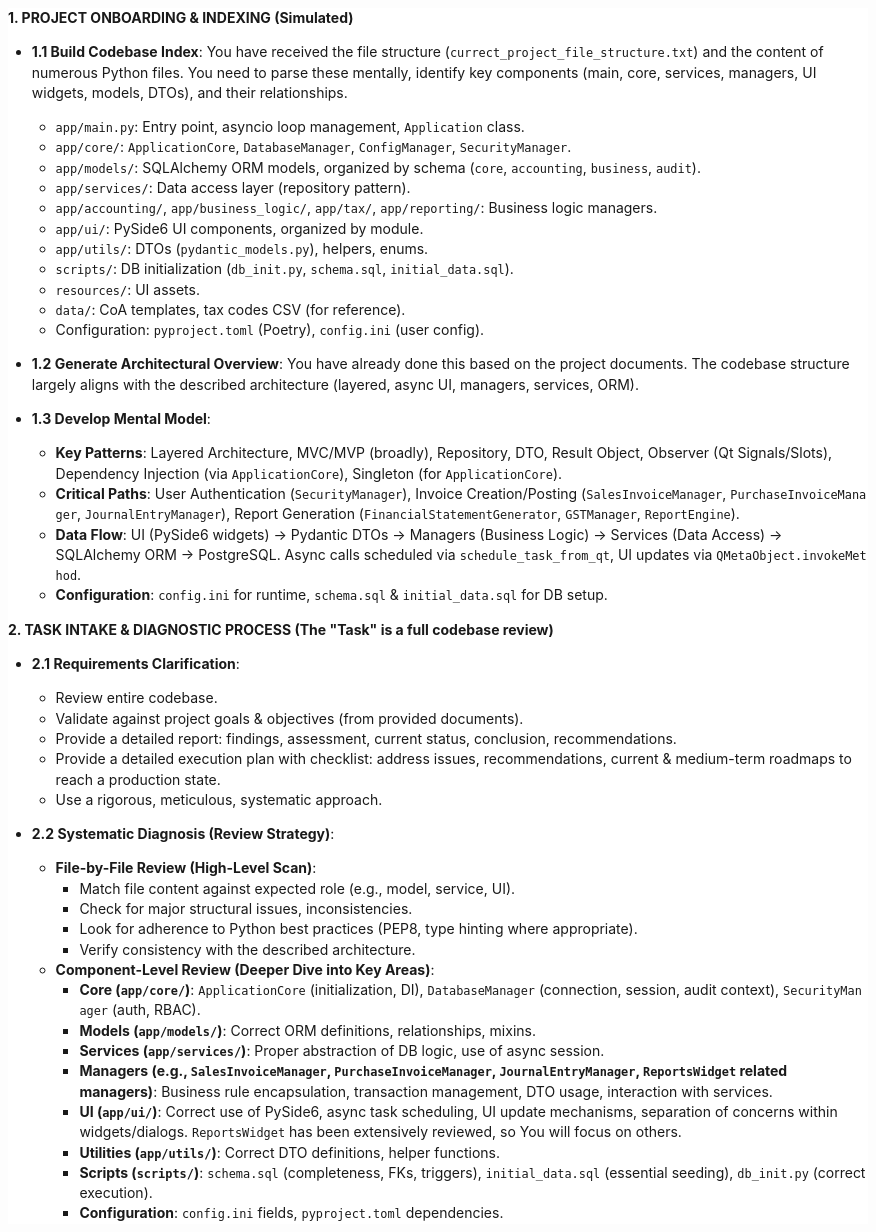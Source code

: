 **1. PROJECT ONBOARDING & INDEXING (Simulated)**

*   **1.1 Build Codebase Index**: You have received the file structure (`currect_project_file_structure.txt`) and the content of numerous Python files. You need to parse these mentally, identify key components (main, core, services, managers, UI widgets, models, DTOs), and their relationships.
    *   `app/main.py`: Entry point, asyncio loop management, `Application` class.
    *   `app/core/`: `ApplicationCore`, `DatabaseManager`, `ConfigManager`, `SecurityManager`.
    *   `app/models/`: SQLAlchemy ORM models, organized by schema (`core`, `accounting`, `business`, `audit`).
    *   `app/services/`: Data access layer (repository pattern).
    *   `app/accounting/`, `app/business_logic/`, `app/tax/`, `app/reporting/`: Business logic managers.
    *   `app/ui/`: PySide6 UI components, organized by module.
    *   `app/utils/`: DTOs (`pydantic_models.py`), helpers, enums.
    *   `scripts/`: DB initialization (`db_init.py`, `schema.sql`, `initial_data.sql`).
    *   `resources/`: UI assets.
    *   `data/`: CoA templates, tax codes CSV (for reference).
    *   Configuration: `pyproject.toml` (Poetry), `config.ini` (user config).

*   **1.2 Generate Architectural Overview**: You have already done this based on the project documents. The codebase structure largely aligns with the described architecture (layered, async UI, managers, services, ORM).

*   **1.3 Develop Mental Model**:
    *   **Key Patterns**: Layered Architecture, MVC/MVP (broadly), Repository, DTO, Result Object, Observer (Qt Signals/Slots), Dependency Injection (via `ApplicationCore`), Singleton (for `ApplicationCore`).
    *   **Critical Paths**: User Authentication (`SecurityManager`), Invoice Creation/Posting (`SalesInvoiceManager`, `PurchaseInvoiceManager`, `JournalEntryManager`), Report Generation (`FinancialStatementGenerator`, `GSTManager`, `ReportEngine`).
    *   **Data Flow**: UI (PySide6 widgets) -> Pydantic DTOs -> Managers (Business Logic) -> Services (Data Access) -> SQLAlchemy ORM -> PostgreSQL. Async calls scheduled via `schedule_task_from_qt`, UI updates via `QMetaObject.invokeMethod`.
    *   **Configuration**: `config.ini` for runtime, `schema.sql` & `initial_data.sql` for DB setup.

**2. TASK INTAKE & DIAGNOSTIC PROCESS (The "Task" is a full codebase review)**

*   **2.1 Requirements Clarification**:
    *   Review entire codebase.
    *   Validate against project goals & objectives (from provided documents).
    *   Provide a detailed report: findings, assessment, current status, conclusion, recommendations.
    *   Provide a detailed execution plan with checklist: address issues, recommendations, current & medium-term roadmaps to reach a production state.
    *   Use a rigorous, meticulous, systematic approach.

*   **2.2 Systematic Diagnosis (Review Strategy)**:
    *   **File-by-File Review (High-Level Scan)**:
        *   Match file content against expected role (e.g., model, service, UI).
        *   Check for major structural issues, inconsistencies.
        *   Look for adherence to Python best practices (PEP8, type hinting where appropriate).
        *   Verify consistency with the described architecture.
    *   **Component-Level Review (Deeper Dive into Key Areas)**:
        *   **Core (`app/core/`)**: `ApplicationCore` (initialization, DI), `DatabaseManager` (connection, session, audit context), `SecurityManager` (auth, RBAC).
        *   **Models (`app/models/`)**: Correct ORM definitions, relationships, mixins.
        *   **Services (`app/services/`)**: Proper abstraction of DB logic, use of async session.
        *   **Managers (e.g., `SalesInvoiceManager`, `PurchaseInvoiceManager`, `JournalEntryManager`, `ReportsWidget` related managers)**: Business rule encapsulation, transaction management, DTO usage, interaction with services.
        *   **UI (`app/ui/`)**: Correct use of PySide6, async task scheduling, UI update mechanisms, separation of concerns within widgets/dialogs. `ReportsWidget` has been extensively reviewed, so You will focus on others.
        *   **Utilities (`app/utils/`)**: Correct DTO definitions, helper functions.
        *   **Scripts (`scripts/`)**: `schema.sql` (completeness, FKs, triggers), `initial_data.sql` (essential seeding), `db_init.py` (correct execution).
        *   **Configuration**: `config.ini` fields, `pyproject.toml` dependencies.